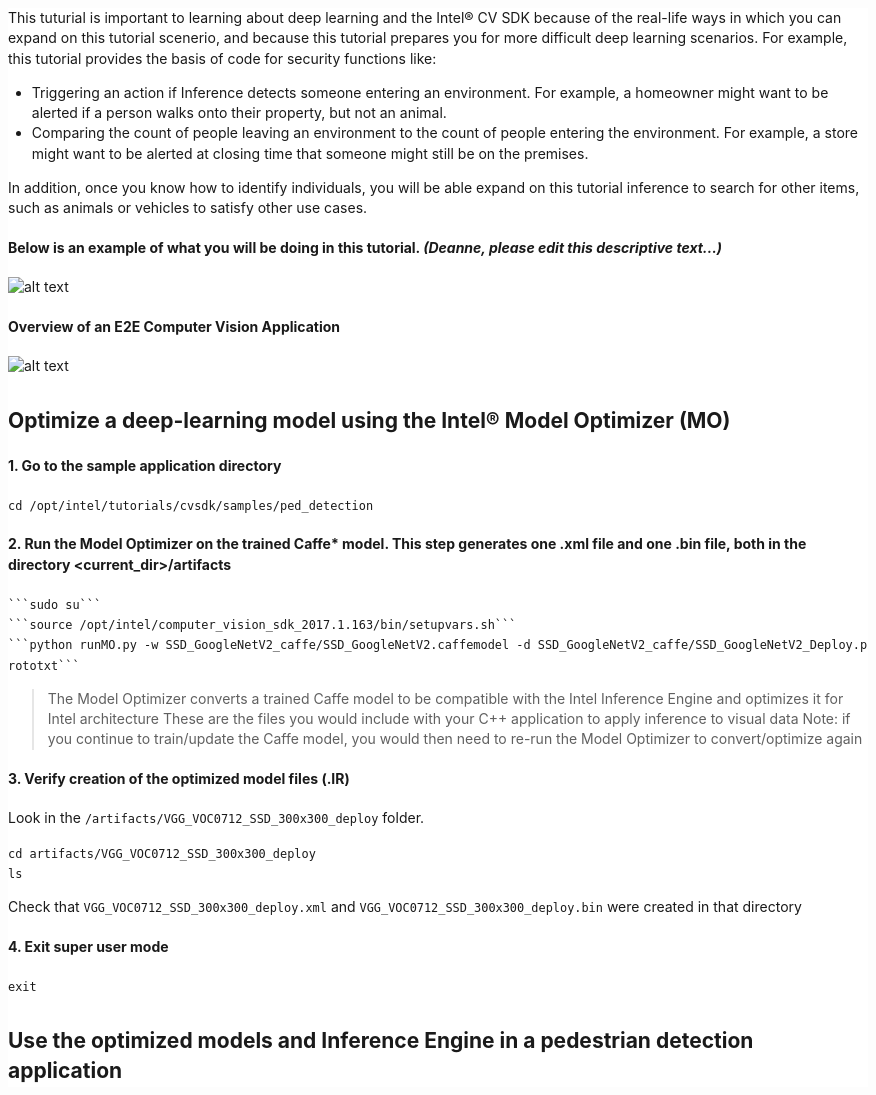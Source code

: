 This tuturial is important to learning about deep learning and the Intel® CV SDK because of the real-life ways in which you can expand on this tutorial scenerio, and because this tutorial prepares you for more difficult deep learning scenarios. For example, this tutorial provides the basis of code for security functions like:

- Triggering an action if Inference detects someone entering an environment. For example, a homeowner might want to be alerted if a person walks onto their property, but not an animal.
- Comparing the count of people leaving an environment to the count of people entering the environment. For example, a store might want to be alerted at closing time that someone might still be on the premises.

In addition, once you know how to identify individuals, you will be able expand on this tutorial inference to search for other items, such as animals or vehicles to satisfy other use cases.


#### Below is an example of what you will be doing in this tutorial. *(Deanne, please edit this descriptive text...)*

![alt text](https://github.com/hunnel/cvsdk_hello_world/blob/master/images/1-obj_detect_ped_demo_3.jpg "pedestrian detection success")
	
#### Overview of an E2E Computer Vision Application

![alt text](https://github.com/hunnel/cvsdk_hello_world/blob/master/images/e2e_cv_diagram.png "E2E Computer Vision Workflow")

## Optimize a deep-learning model using the Intel® Model Optimizer (MO)

#### 1. Go to the sample application directory

	cd /opt/intel/tutorials/cvsdk/samples/ped_detection

#### 2. Run the Model Optimizer on the trained Caffe* model. This step generates one .xml file and one .bin file, both in the directory  <current_dir>/artifacts

	```sudo su```
	```source /opt/intel/computer_vision_sdk_2017.1.163/bin/setupvars.sh```
	```python runMO.py -w SSD_GoogleNetV2_caffe/SSD_GoogleNetV2.caffemodel -d SSD_GoogleNetV2_caffe/SSD_GoogleNetV2_Deploy.prototxt```

> The Model Optimizer converts a trained Caffe model to be compatible with the Intel Inference Engine and optimizes it for Intel
architecture
> These are the files you would include with your C++ application to apply inference to visual data
> Note: if you continue to train/update the Caffe model, you would then need to re-run the Model Optimizer to convert/optimize
again

#### 3. Verify creation of the optimized model files (.IR)
Look in the ```/artifacts/VGG_VOC0712_SSD_300x300_deploy``` folder.
```
cd artifacts/VGG_VOC0712_SSD_300x300_deploy
ls
```
Check that
```VGG_VOC0712_SSD_300x300_deploy.xml```
and
```VGG_VOC0712_SSD_300x300_deploy.bin```
were created in that directory

#### 4. Exit super user mode
	
	exit

## Use the optimized models and Inference Engine in a pedestrian detection application

```